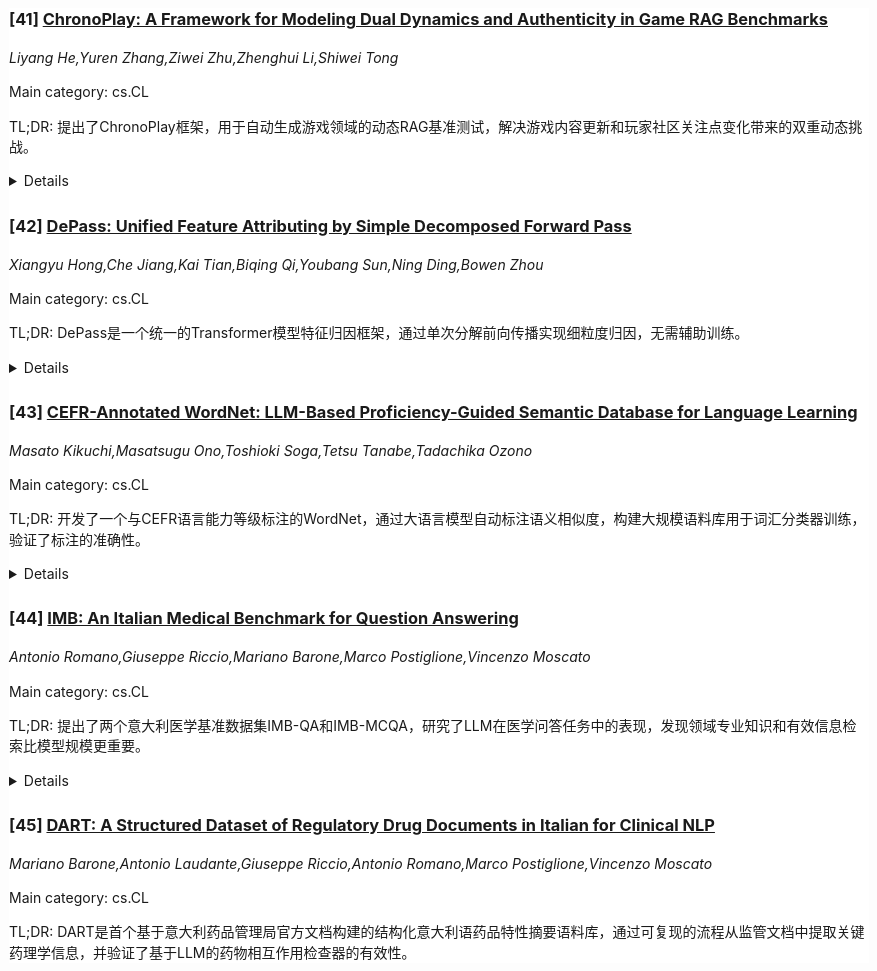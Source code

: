 ### [41] [ChronoPlay: A Framework for Modeling Dual Dynamics and Authenticity in Game RAG Benchmarks](https://arxiv.org/abs/2510.18455)
*Liyang He,Yuren Zhang,Ziwei Zhu,Zhenghui Li,Shiwei Tong*

Main category: cs.CL

TL;DR: 提出了ChronoPlay框架，用于自动生成游戏领域的动态RAG基准测试，解决游戏内容更新和玩家社区关注点变化带来的双重动态挑战。


<details><summary>Details</summary></details>


### [42] [DePass: Unified Feature Attributing by Simple Decomposed Forward Pass](https://arxiv.org/abs/2510.18462)
*Xiangyu Hong,Che Jiang,Kai Tian,Biqing Qi,Youbang Sun,Ning Ding,Bowen Zhou*

Main category: cs.CL

TL;DR: DePass是一个统一的Transformer模型特征归因框架，通过单次分解前向传播实现细粒度归因，无需辅助训练。


<details><summary>Details</summary></details>


### [43] [CEFR-Annotated WordNet: LLM-Based Proficiency-Guided Semantic Database for Language Learning](https://arxiv.org/abs/2510.18466)
*Masato Kikuchi,Masatsugu Ono,Toshioki Soga,Tetsu Tanabe,Tadachika Ozono*

Main category: cs.CL

TL;DR: 开发了一个与CEFR语言能力等级标注的WordNet，通过大语言模型自动标注语义相似度，构建大规模语料库用于词汇分类器训练，验证了标注的准确性。


<details><summary>Details</summary></details>


### [44] [IMB: An Italian Medical Benchmark for Question Answering](https://arxiv.org/abs/2510.18468)
*Antonio Romano,Giuseppe Riccio,Mariano Barone,Marco Postiglione,Vincenzo Moscato*

Main category: cs.CL

TL;DR: 提出了两个意大利医学基准数据集IMB-QA和IMB-MCQA，研究了LLM在医学问答任务中的表现，发现领域专业知识和有效信息检索比模型规模更重要。


<details><summary>Details</summary></details>


### [45] [DART: A Structured Dataset of Regulatory Drug Documents in Italian for Clinical NLP](https://arxiv.org/abs/2510.18475)
*Mariano Barone,Antonio Laudante,Giuseppe Riccio,Antonio Romano,Marco Postiglione,Vincenzo Moscato*

Main category: cs.CL

TL;DR: DART是首个基于意大利药品管理局官方文档构建的结构化意大利语药品特性摘要语料库，通过可复现的流程从监管文档中提取关键药理学信息，并验证了基于LLM的药物相互作用检查器的有效性。


